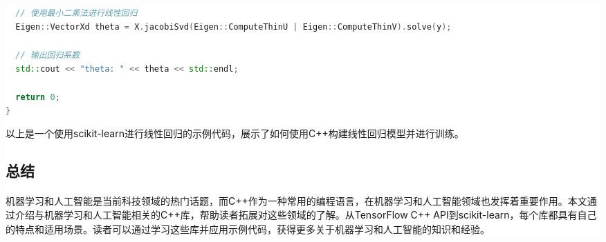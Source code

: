 ```cpp
  // 使用最小二乘法进行线性回归
  Eigen::VectorXd theta = X.jacobiSvd(Eigen::ComputeThinU | Eigen::ComputeThinV).solve(y);
  
  // 输出回归系数
  std::cout << "theta: " << theta << std::endl;

  return 0;
}
```

以上是一个使用scikit-learn进行线性回归的示例代码，展示了如何使用C++构建线性回归模型并进行训练。
## 总结

机器学习和人工智能是当前科技领域的热门话题，而C++作为一种常用的编程语言，在机器学习和人工智能领域也发挥着重要作用。本文通过介绍与机器学习和人工智能相关的C++库，帮助读者拓展对这些领域的了解。从TensorFlow C++ API到scikit-learn，每个库都具有自己的特点和适用场景。读者可以通过学习这些库并应用示例代码，获得更多关于机器学习和人工智能的知识和经验。

